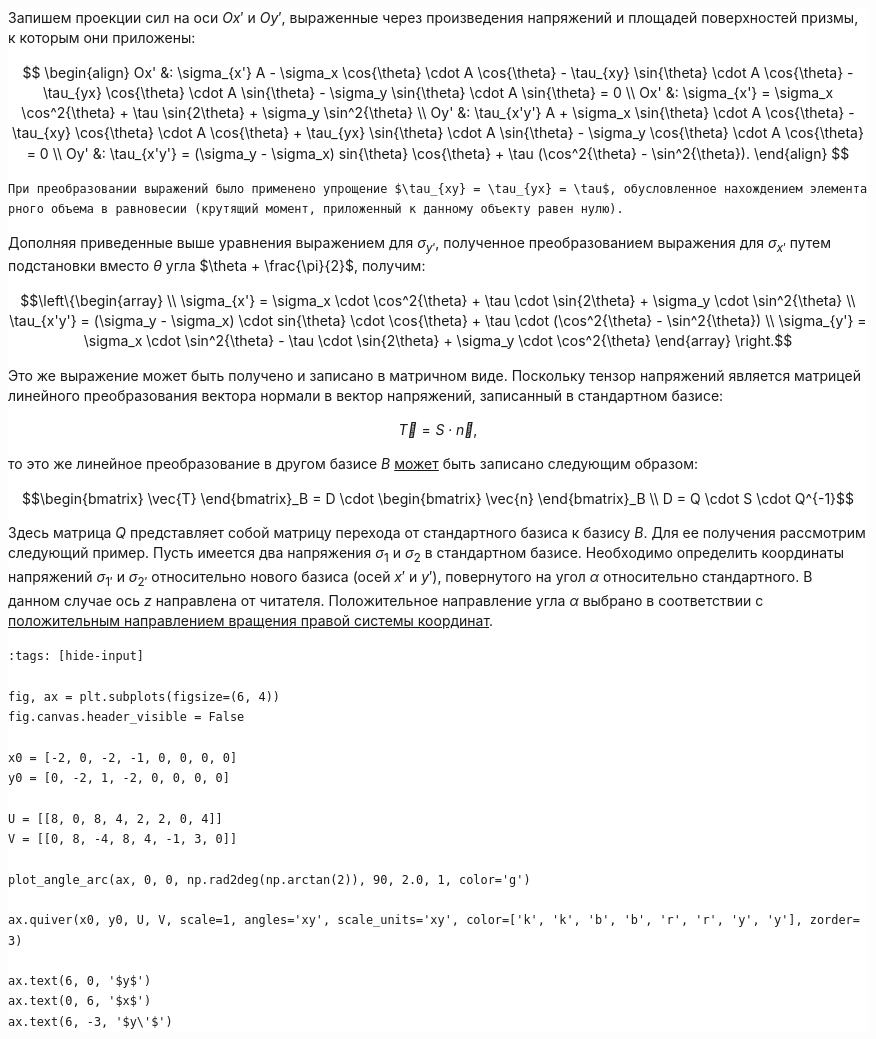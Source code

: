 Запишем проекции сил на оси $Ox'$ и $Oy'$, выраженные через произведения напряжений и площадей поверхностей призмы, к которым они приложены:

$$ \begin{align}
Ox' &: \sigma_{x'} A - \sigma_x \cos{\theta} \cdot A \cos{\theta} - \tau_{xy} \sin{\theta} \cdot A \cos{\theta} - \tau_{yx} \cos{\theta} \cdot A \sin{\theta} - \sigma_y \sin{\theta} \cdot A \sin{\theta} = 0 \\
Ox' &: \sigma_{x'} = \sigma_x \cos^2{\theta} + \tau \sin{2\theta} + \sigma_y \sin^2{\theta} \\
Oy' &: \tau_{x'y'} A + \sigma_x \sin{\theta} \cdot A \cos{\theta} - \tau_{xy} \cos{\theta} \cdot A \cos{\theta} + \tau_{yx} \sin{\theta} \cdot A \sin{\theta} - \sigma_y \cos{\theta} \cdot A \cos{\theta} = 0 \\
Oy' &: \tau_{x'y'} = (\sigma_y - \sigma_x) sin{\theta} \cos{\theta} + \tau (\cos^2{\theta} - \sin^2{\theta}).
\end{align} $$

```{admonition} NB
При преобразовании выражений было применено упрощение $\tau_{xy} = \tau_{yx} = \tau$, обусловленное нахождением элементарного объема в равновесии (крутящий момент, приложенный к данному объекту равен нулю).
```

Дополняя приведенные выше уравнения выражением для $\sigma_{y'}$, полученное преобразованием выражения для $\sigma_{x'}$ путем подстановки вместо $\theta$ угла $\theta + \frac{\pi}{2}$, получим:

$$\left\{\begin{array} \\ \sigma_{x'} = \sigma_x \cdot \cos^2{\theta} + \tau \cdot \sin{2\theta} + \sigma_y \cdot \sin^2{\theta} \\ \tau_{x'y'} = (\sigma_y - \sigma_x) \cdot sin{\theta} \cdot \cos{\theta} + \tau \cdot (\cos^2{\theta} - \sin^2{\theta}) \\ \sigma_{y'} = \sigma_x \cdot \sin^2{\theta} - \tau \cdot \sin{2\theta} + \sigma_y \cdot \cos^2{\theta} \end{array} \right.$$

Это же выражение может быть получено и записано в матричном виде. Поскольку тензор напряжений является матрицей линейного преобразования вектора нормали в вектор напряжений, записанный в стандартном базисе:

$$\vec{T} = S \cdot \vec{n},$$

то это же линейное преобразование в другом базисе $B$ [может](../../0-Math/1-LAB/LAB-8-LinearTransformations.html#math-lab-linear_transform) быть записано следующим образом:

$$\begin{bmatrix} \vec{T} \end{bmatrix}_B = D \cdot \begin{bmatrix} \vec{n} \end{bmatrix}_B \\ D = Q \cdot S \cdot Q^{-1}$$

Здесь матрица $Q$ представляет собой матрицу перехода от стандартного базиса к базису $B$. Для ее получения рассмотрим следующий пример. Пусть имеется два напряжения $\sigma_1$ и $\sigma_2$ в стандартном базисе. Необходимо определить координаты напряжений $\sigma_{1'}$ и $\sigma_{2'}$ относительно нового базиса (осей $x'$ и $y'$), повернутого на угол $\alpha$ относительно стандартного. В данном случае ось $z$ направлена от читателя. Положительное направление угла $\alpha$ выбрано в соответствии с [положительным направлением вращения правой системы координат](https://en.wikipedia.org/wiki/Right-hand_rule).

```{code-cell} python
:tags: [hide-input]

fig, ax = plt.subplots(figsize=(6, 4))
fig.canvas.header_visible = False

x0 = [-2, 0, -2, -1, 0, 0, 0, 0]
y0 = [0, -2, 1, -2, 0, 0, 0, 0]

U = [[8, 0, 8, 4, 2, 2, 0, 4]]
V = [[0, 8, -4, 8, 4, -1, 3, 0]]

plot_angle_arc(ax, 0, 0, np.rad2deg(np.arctan(2)), 90, 2.0, 1, color='g')

ax.quiver(x0, y0, U, V, scale=1, angles='xy', scale_units='xy', color=['k', 'k', 'b', 'b', 'r', 'r', 'y', 'y'], zorder=3)

ax.text(6, 0, '$y$')
ax.text(0, 6, '$x$')
ax.text(6, -3, '$y\'$')
```